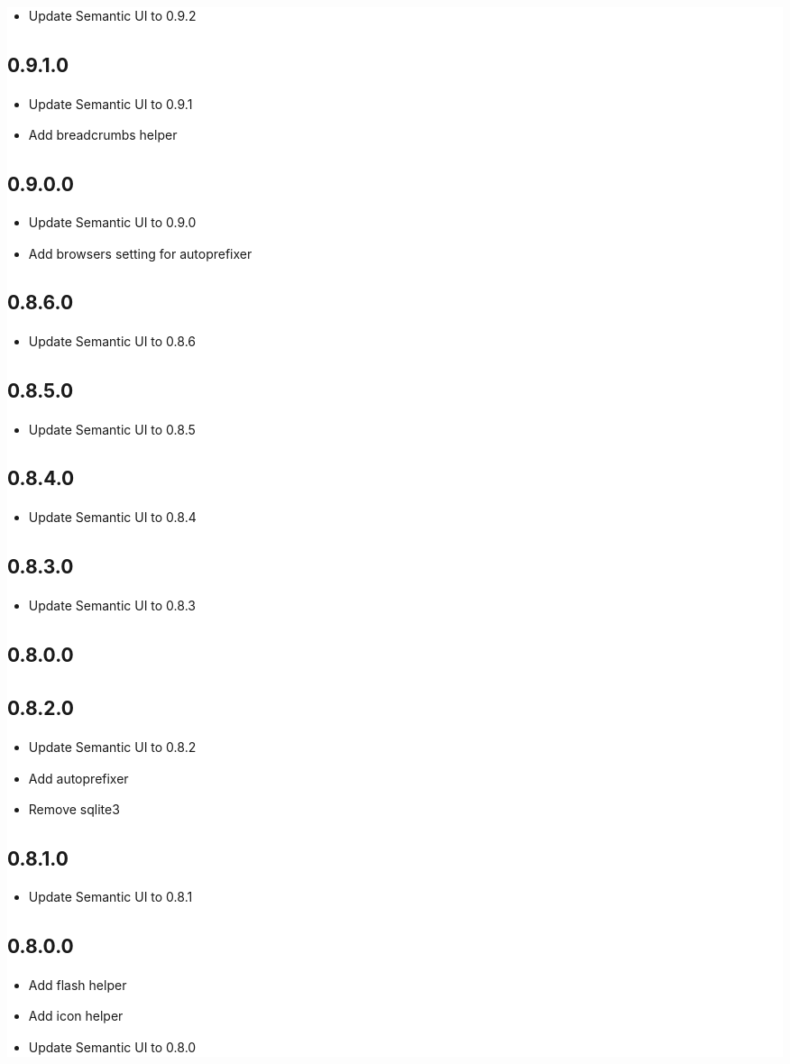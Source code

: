 * Update Semantic UI to 0.9.2

## 0.9.1.0

* Update Semantic UI to 0.9.1

* Add breadcrumbs helper

## 0.9.0.0

* Update Semantic UI to 0.9.0

* Add browsers setting for autoprefixer

## 0.8.6.0

* Update Semantic UI to 0.8.6

## 0.8.5.0

* Update Semantic UI to 0.8.5

## 0.8.4.0

* Update Semantic UI to 0.8.4

## 0.8.3.0

* Update Semantic UI to 0.8.3

## 0.8.0.0

## 0.8.2.0

* Update Semantic UI to 0.8.2

* Add autoprefixer

* Remove sqlite3

## 0.8.1.0

* Update Semantic UI to 0.8.1

## 0.8.0.0

* Add flash helper

* Add icon helper

* Update Semantic UI to 0.8.0
